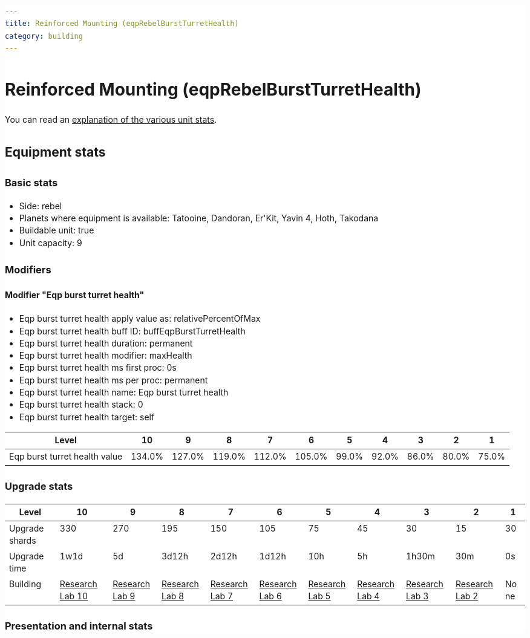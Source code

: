 ```yaml
---
title: Reinforced Mounting (eqpRebelBurstTurretHealth)
category: building
---
```


# Reinforced Mounting (eqpRebelBurstTurretHealth)

You can read an [explanation  of the various unit stats](unitexplained.md).

## Equipment stats

### Basic stats

  * Side: rebel
  * Planets where equipment is available: Tatooine, Dandoran, Er'Kit, Yavin 4, Hoth, Takodana
  * Buildable unit: true
  * Unit capacity: 9

### Modifiers

#### Modifier "Eqp burst turret health"

  * Eqp burst turret health apply value as: relativePercentOfMax
  * Eqp burst turret health buff ID: buffEqpBurstTurretHealth
  * Eqp burst turret health duration: permanent
  * Eqp burst turret health modifier: maxHealth
  * Eqp burst turret health ms first proc: 0s
  * Eqp burst turret health ms per proc: permanent
  * Eqp burst turret health name: Eqp burst turret health
  * Eqp burst turret health stack: 0
  * Eqp burst turret health target: self

|Level                        |10    |9     |8     |7     |6     |5    |4    |3    |2    |1    |
|-----------------------------|------|------|------|------|------|-----|-----|-----|-----|-----|
|Eqp burst turret health value|134.0%|127.0%|119.0%|112.0%|105.0%|99.0%|92.0%|86.0%|80.0%|75.0%|



### Upgrade stats

|Level         |10                                     |9                                     |8                                     |7                                     |6                                     |5                                     |4                                     |3                                     |2                                     |1   |
|--------------|---------------------------------------|--------------------------------------|--------------------------------------|--------------------------------------|--------------------------------------|--------------------------------------|--------------------------------------|--------------------------------------|--------------------------------------|----|
|Upgrade shards|330                                    |270                                   |195                                   |150                                   |105                                   |75                                    |45                                    |30                                    |15                                    |30  |
|Upgrade time  |1w1d                                   |5d                                    |3d12h                                 |2d12h                                 |1d12h                                 |10h                                   |5h                                    |1h30m                                 |30m                                   |0s  |
|Building      |[Research Lab 10](rebelOffenseLab.html)|[Research Lab 9](rebelOffenseLab.html)|[Research Lab 8](rebelOffenseLab.html)|[Research Lab 7](rebelOffenseLab.html)|[Research Lab 6](rebelOffenseLab.html)|[Research Lab 5](rebelOffenseLab.html)|[Research Lab 4](rebelOffenseLab.html)|[Research Lab 3](rebelOffenseLab.html)|[Research Lab 2](rebelOffenseLab.html)|None|


### Presentation and internal stats
